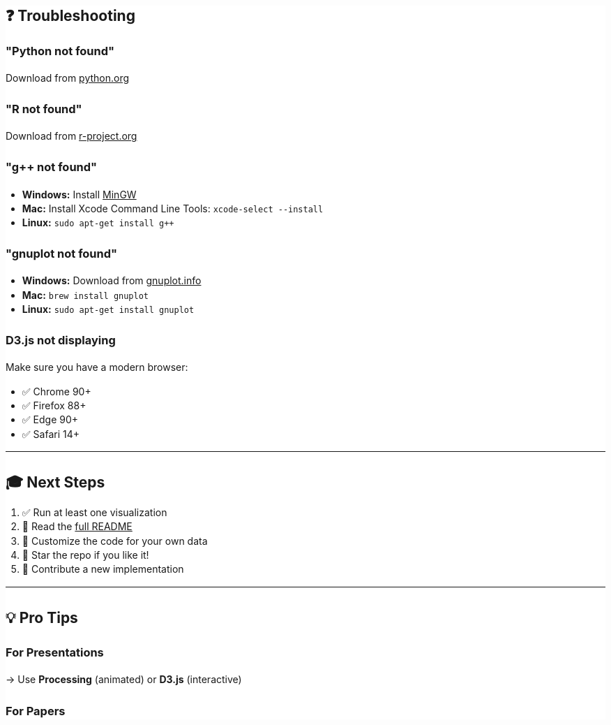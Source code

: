 ## ❓ Troubleshooting

### "Python not found"

Download from [python.org](https://www.python.org/downloads/)

### "R not found"

Download from [r-project.org](https://www.r-project.org/)

### "g++ not found"

- **Windows:** Install [MinGW](https://www.mingw-w64.org/)
- **Mac:** Install Xcode Command Line Tools: `xcode-select --install`
- **Linux:** `sudo apt-get install g++`

### "gnuplot not found"

- **Windows:** Download from [gnuplot.info](http://www.gnuplot.info/)
- **Mac:** `brew install gnuplot`
- **Linux:** `sudo apt-get install gnuplot`

### D3.js not displaying

Make sure you have a modern browser:

- ✅ Chrome 90+
- ✅ Firefox 88+
- ✅ Edge 90+
- ✅ Safari 14+

---

## 🎓 Next Steps

1. ✅ Run at least one visualization
2. 📖 Read the [full README](README.md)
3. 🔧 Customize the code for your own data
4. 🌟 Star the repo if you like it!
5. 🤝 Contribute a new implementation

---

## 💡 Pro Tips

### For Presentations

→ Use **Processing** (animated) or **D3.js** (interactive)

### For Papers
